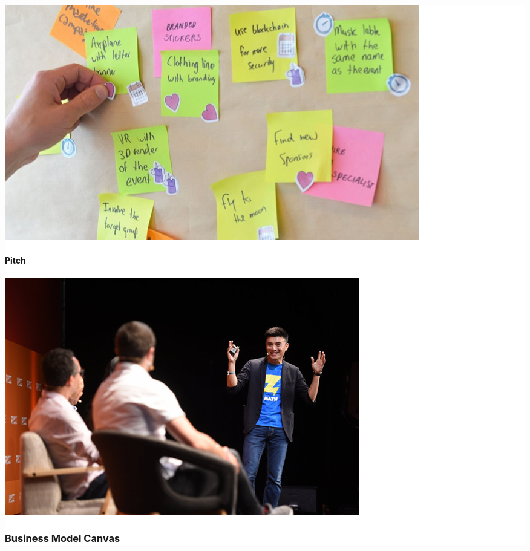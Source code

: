 ![image-20191201124031305](images\image-20191201124031305.png)

#### Pitch

![image-20191201124037845](images\image-20191201124037845.png)



### Business Model Canvas
